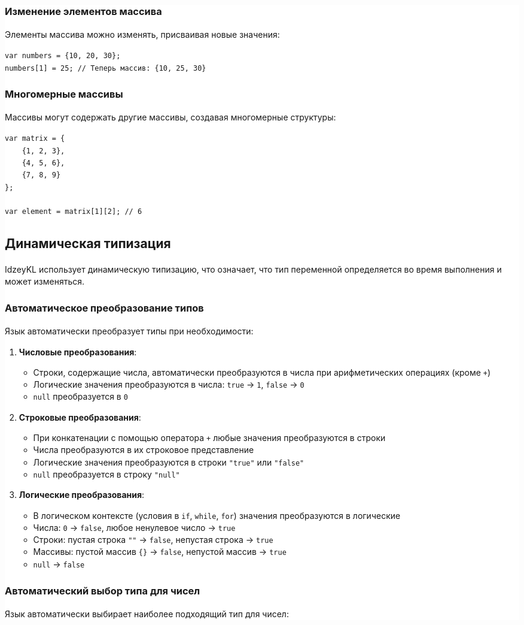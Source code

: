 ### Изменение элементов массива

Элементы массива можно изменять, присваивая новые значения:

```
var numbers = {10, 20, 30};
numbers[1] = 25; // Теперь массив: {10, 25, 30}
```

### Многомерные массивы

Массивы могут содержать другие массивы, создавая многомерные структуры:

```
var matrix = {
    {1, 2, 3},
    {4, 5, 6},
    {7, 8, 9}
};

var element = matrix[1][2]; // 6
```

## Динамическая типизация

IdzeyKL использует динамическую типизацию, что означает, что тип переменной определяется во время выполнения и может изменяться.

### Автоматическое преобразование типов

Язык автоматически преобразует типы при необходимости:

1. **Числовые преобразования**:
   - Строки, содержащие числа, автоматически преобразуются в числа при арифметических операциях (кроме `+`)
   - Логические значения преобразуются в числа: `true` → `1`, `false` → `0`
   - `null` преобразуется в `0`

2. **Строковые преобразования**:
   - При конкатенации с помощью оператора `+` любые значения преобразуются в строки
   - Числа преобразуются в их строковое представление
   - Логические значения преобразуются в строки `"true"` или `"false"`
   - `null` преобразуется в строку `"null"`

3. **Логические преобразования**:
   - В логическом контексте (условия в `if`, `while`, `for`) значения преобразуются в логические
   - Числа: `0` → `false`, любое ненулевое число → `true`
   - Строки: пустая строка `""` → `false`, непустая строка → `true`
   - Массивы: пустой массив `{}` → `false`, непустой массив → `true`
   - `null` → `false`

### Автоматический выбор типа для чисел

Язык автоматически выбирает наиболее подходящий тип для чисел:
